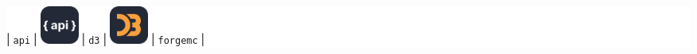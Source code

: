 |        `api`        |      <img src="./assets/api-auto.svg" width="48">      |         `d3`          |         <img src="./assets/d3-auto.svg" width="48">          |      `forgemc`      |